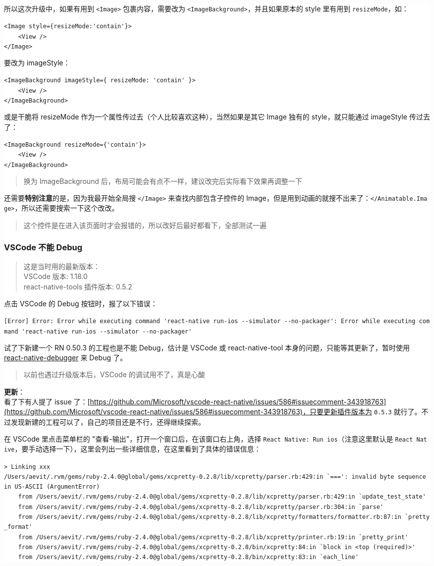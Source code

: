 所以这次升级中，如果有用到 `<Image>` 包裹内容，需要改为 `<ImageBackground>`，并且如果原本的 style 里有用到 `resizeMode`，如：   
```
<Image style={resizeMode:'contain'}>
	<View />
</Image>
```

要改为 imageStyle：  

```
<ImageBackground imageStyle={ resizeMode: 'contain' }>
	<View />
</ImageBackground>
```

或是干脆将 resizeMode 作为一个属性传过去（个人比较喜欢这种），当然如果是其它 Image 独有的 style，就只能通过 imageStyle 传过去了：  

```
<ImageBackground resizeMode={'contain'}>
	<View />
</ImageBackground>
```

> 换为 ImageBackground 后，布局可能会有点不一样，建议改完后实际看下效果再调整一下

还需要**特别注意**的是，因为我最开始全局搜 `</Image>` 来查找内部包含子控件的 Image，但是用到动画的就搜不出来了：`</Animatable.Image>`，所以还需要搜索一下这个改改。  

> 这个控件是在进入该页面时才会报错的，所以改好后最好都看下，全部测试一遍  

### VSCode 不能 Debug

> 这是当时用的最新版本：  
> VSCode 版本: 1.18.0  
> react-native-tools 插件版本: 0.5.2

点击 VSCode 的 Debug 按钮时，报了以下错误：  

```
[Error] Error: Error while executing command 'react-native run-ios --simulator --no-packager': Error while executing command 'react-native run-ios --simulator --no-packager'
```

试了下新建一个 RN 0.50.3 的工程也是不能 Debug，估计是 VSCode 或 react-native-tool 本身的问题，只能等其更新了，暂时使用 [react-native-debugger](https://github.com/jhen0409/react-native-debugger) 来 Debug 了。  

> 以前也遇过升级版本后，VSCode 的调试用不了，真是心酸  

**更新**：  
看了下有人提了 issue 了：[https://github.com/Microsoft/vscode-react-native/issues/586#issuecomment-343918763](https://github.com/Microsoft/vscode-react-native/issues/586#issuecomment-343918763)，只要更新插件版本为 `0.5.3` 就行了。不过发现新建的工程可以了，自己的项目还是不行，还得继续探索。  

在 VSCode 里点击菜单栏的 "查看-输出"，打开一个窗口后，在该窗口右上角，选择 `React Native: Run ios`（注意这里默认是 `React Native`，要手动选择一下），这里会列出一些详细信息，在这里看到了具体的错误信息：  

```
> Linking xxx
/Users/aevit/.rvm/gems/ruby-2.4.0@global/gems/xcpretty-0.2.8/lib/xcpretty/parser.rb:429:in `===': invalid byte sequence in US-ASCII (ArgumentError)
	from /Users/aevit/.rvm/gems/ruby-2.4.0@global/gems/xcpretty-0.2.8/lib/xcpretty/parser.rb:429:in `update_test_state'
	from /Users/aevit/.rvm/gems/ruby-2.4.0@global/gems/xcpretty-0.2.8/lib/xcpretty/parser.rb:304:in `parse'
	from /Users/aevit/.rvm/gems/ruby-2.4.0@global/gems/xcpretty-0.2.8/lib/xcpretty/formatters/formatter.rb:87:in `pretty_format'
	from /Users/aevit/.rvm/gems/ruby-2.4.0@global/gems/xcpretty-0.2.8/lib/xcpretty/printer.rb:19:in `pretty_print'
	from /Users/aevit/.rvm/gems/ruby-2.4.0@global/gems/xcpretty-0.2.8/bin/xcpretty:84:in `block in <top (required)>'
	from /Users/aevit/.rvm/gems/ruby-2.4.0@global/gems/xcpretty-0.2.8/bin/xcpretty:83:in `each_line'
```